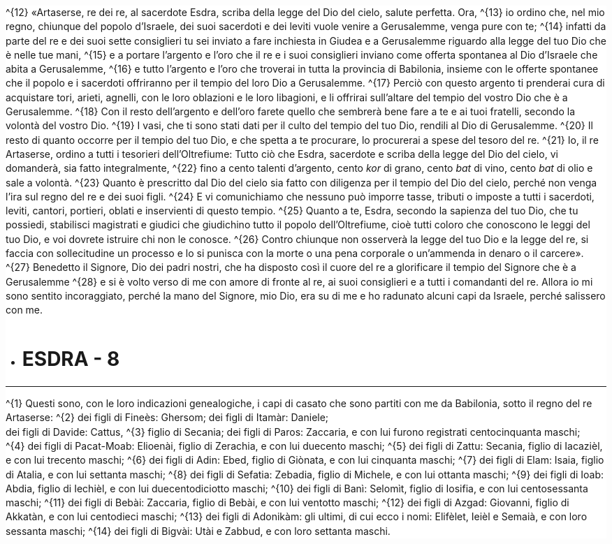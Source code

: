 ^{12} «Artaserse, re dei re, al sacerdote Esdra, scriba della legge del Dio del cielo, salute perfetta. Ora, ^{13} io ordino che, nel mio regno, chiunque del popolo d’Israele, dei suoi sacerdoti e dei leviti vuole venire a Gerusalemme, venga pure con te; ^{14} infatti da parte del re e dei suoi sette consiglieri tu sei inviato a fare inchiesta in Giudea e a Gerusalemme riguardo alla legge del tuo Dio che è nelle tue mani, ^{15} e a portare l’argento e l’oro che il re e i suoi consiglieri inviano come offerta spontanea al Dio d’Israele che abita a Gerusalemme, ^{16} e tutto l’argento e l’oro che troverai in tutta la provincia di Babilonia, insieme con le offerte spontanee che il popolo e i sacerdoti offriranno per il tempio del loro Dio a Gerusalemme. ^{17} Perciò con questo argento ti prenderai cura di acquistare tori, arieti, agnelli, con le loro oblazioni e le loro libagioni, e li offrirai sull’altare del tempio del vostro Dio che è a Gerusalemme. ^{18} Con il resto dell’argento e dell’oro farete quello che sembrerà bene fare a te e ai tuoi fratelli, secondo la volontà del vostro Dio. ^{19} I vasi, che ti sono stati dati per il culto del tempio del tuo Dio, rendili al Dio di Gerusalemme. ^{20} Il resto di quanto occorre per il tempio del tuo Dio, e che spetta a te procurare, lo procurerai a spese del tesoro del re.
^{21} Io, il re Artaserse, ordino a tutti i tesorieri dell’Oltrefiume: Tutto ciò che Esdra, sacerdote e scriba della legge del Dio del cielo, vi domanderà, sia fatto integralmente, ^{22} fino a cento talenti d’argento, cento _kor_ di grano, cento _bat_ di vino, cento _bat_ di olio e sale a volontà. ^{23} Quanto è prescritto dal Dio del cielo sia fatto con diligenza per il tempio del Dio del cielo, perché non venga l’ira sul regno del re e dei suoi figli. ^{24} E vi comunichiamo che nessuno può imporre tasse, tributi o imposte a tutti i sacerdoti, leviti, cantori, portieri, oblati e inservienti di questo tempio.
^{25} Quanto a te, Esdra, secondo la sapienza del tuo Dio, che tu possiedi, stabilisci magistrati e giudici che giudichino tutto il popolo dell’Oltrefiume, cioè tutti coloro che conoscono le leggi del tuo Dio, e voi dovrete istruire chi non le conosce. ^{26} Contro chiunque non osserverà la legge del tuo Dio e la legge del re, si faccia con sollecitudine un processo e lo si punisca con la morte o una pena corporale o un’ammenda in denaro o il carcere».
^{27} Benedetto il Signore, Dio dei padri nostri, che ha disposto così il cuore del re a glorificare il tempio del Signore che è a Gerusalemme ^{28} e si è volto verso di me con amore di fronte al re, ai suoi consiglieri e a tutti i comandanti del re. Allora io mi sono sentito incoraggiato, perché la mano del Signore, mio Dio, era su di me e ho radunato alcuni capi da Israele, perché salissero con me.

- # ESDRA - 8
------------------------------

^{1} Questi sono, con le loro indicazioni genealogiche, i capi di casato che sono partiti con me da Babilonia, sotto il regno del re Artaserse:
^{2} dei figli di Fineès: Ghersom;
dei figli di Itamàr: Daniele;  
dei figli di Davide: Cattus, ^{3} figlio di Secania;
dei figli di Paros: Zaccaria, e con lui furono registrati centocinquanta maschi;  
^{4} dei figli di Pacat-Moab: Elioenài, figlio di Zerachia, e con lui duecento maschi;
^{5} dei figli di Zattu: Secania, figlio di Iacazièl, e con lui trecento maschi;
^{6} dei figli di Adin: Ebed, figlio di Giònata, e con lui cinquanta maschi;
^{7} dei figli di Elam: Isaia, figlio di Atalia, e con lui settanta maschi;
^{8} dei figli di Sefatia: Zebadia, figlio di Michele, e con lui ottanta maschi;
^{9} dei figli di Ioab: Abdia, figlio di Iechièl, e con lui duecentodiciotto maschi;
^{10} dei figli di Banì: Selomìt, figlio di Iosifia, e con lui centosessanta maschi;
^{11} dei figli di Bebài: Zaccaria, figlio di Bebài, e con lui ventotto maschi;
^{12} dei figli di Azgad: Giovanni, figlio di Akkatàn, e con lui centodieci maschi;
^{13} dei figli di Adonikàm: gli ultimi, di cui ecco i nomi: Elifèlet, Ieièl e Semaià, e con loro sessanta maschi;
^{14} dei figli di Bigvài: Utài e Zabbud, e con loro settanta maschi.